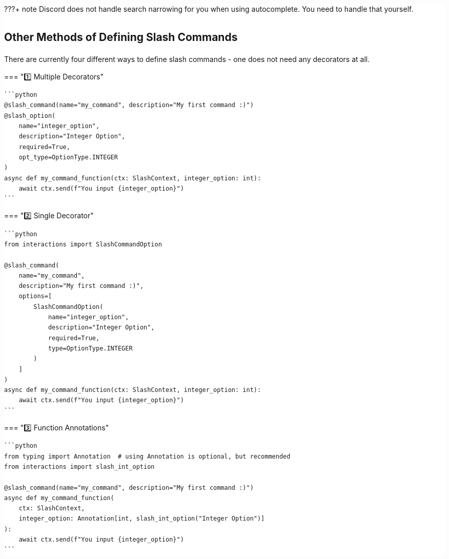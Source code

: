 ???+ note
    Discord does not handle search narrowing for you when using autocomplete. You need to handle that yourself.

## Other Methods of Defining Slash Commands

There are currently four different ways to define slash commands - one does not need any decorators at all.

=== ":one: Multiple Decorators"

    ```python
    @slash_command(name="my_command", description="My first command :)")
    @slash_option(
        name="integer_option",
        description="Integer Option",
        required=True,
        opt_type=OptionType.INTEGER
    )
    async def my_command_function(ctx: SlashContext, integer_option: int):
        await ctx.send(f"You input {integer_option}")
    ```

=== ":two: Single Decorator"

    ```python
    from interactions import SlashCommandOption

    @slash_command(
        name="my_command",
        description="My first command :)",
        options=[
            SlashCommandOption(
                name="integer_option",
                description="Integer Option",
                required=True,
                type=OptionType.INTEGER
            )
        ]
    )
    async def my_command_function(ctx: SlashContext, integer_option: int):
        await ctx.send(f"You input {integer_option}")
    ```

=== ":three: Function Annotations"

    ```python
    from typing import Annotation  # using Annotation is optional, but recommended
    from interactions import slash_int_option

    @slash_command(name="my_command", description="My first command :)")
    async def my_command_function(
        ctx: SlashContext,
        integer_option: Annotation[int, slash_int_option("Integer Option")]
    ):
        await ctx.send(f"You input {integer_option}")
    ```

